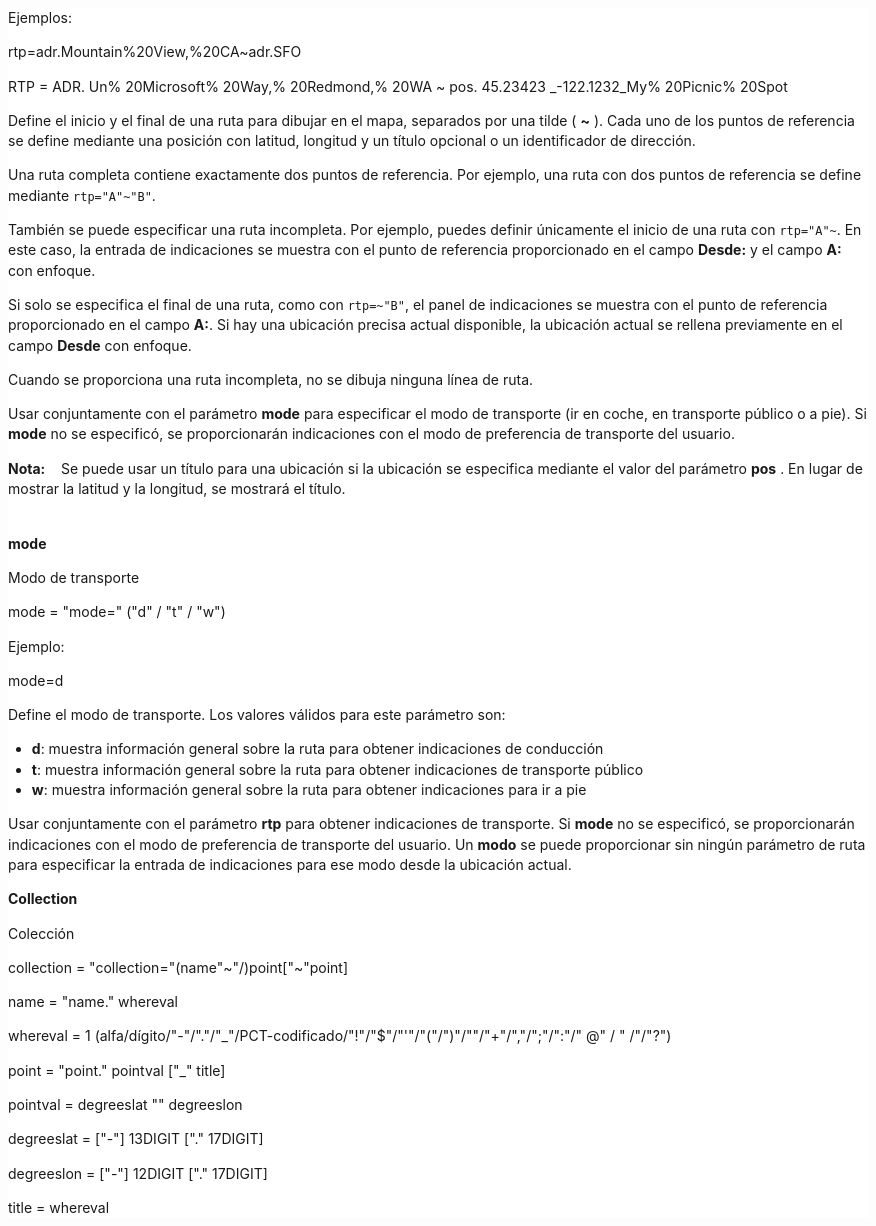 
<p>Ejemplos:</p>
<p>rtp=adr.Mountain%20View,%20CA~adr.SFO</p>
<p>RTP = ADR. Un% 20Microsoft% 20Way,% 20Redmond,% 20WA ~ pos. 45.23423 _-122.1232_My% 20Picnic% 20Spot</p></td>
<td align="left"><p>Define el inicio y el final de una ruta para dibujar en el mapa, separados por una tilde ( <b>~</b> ). Cada uno de los puntos de referencia se define mediante una posición con latitud, longitud y un título opcional o un identificador de dirección.</p>
<p>Una ruta completa contiene exactamente dos puntos de referencia. Por ejemplo, una ruta con dos puntos de referencia se define mediante <code>rtp="A"~"B"</code>.</p>
<p>También se puede especificar una ruta incompleta. Por ejemplo, puedes definir únicamente el inicio de una ruta con <code>rtp="A"~</code>. En este caso, la entrada de indicaciones se muestra con el punto de referencia proporcionado en el campo <b>Desde:</b> y el campo <b>A:</b> con enfoque.</p>
<p>Si solo se especifica el final de una ruta, como con <code>rtp=~"B"</code>, el panel de indicaciones se muestra con el punto de referencia proporcionado en el campo <b>A:</b>. Si hay una ubicación precisa actual disponible, la ubicación actual se rellena previamente en el campo <b>Desde</b> con enfoque.</p>
<p>Cuando se proporciona una ruta incompleta, no se dibuja ninguna línea de ruta.</p>
<p>Usar conjuntamente con el parámetro <b>mode</b> para especificar el modo de transporte (ir en coche, en transporte público o a pie). Si <b>mode</b> no se especificó, se proporcionarán indicaciones con el modo de preferencia de transporte del usuario.</p>
<div class="alert">
<b>Nota:</b>    Se puede usar un título para una ubicación si la ubicación se especifica mediante el valor del parámetro <b>pos</b> . En lugar de mostrar la latitud y la longitud, se mostrará el título.
</div>
<div>
 
</div></td>
</tr>
<tr class="odd">
<td align="left"><p><b>mode</b></p></td>
<td align="left"><p>Modo de transporte</p></td>
<td align="left"><p>mode = "mode=" ("d" / "t" / "w")</p>
<p>Ejemplo:</p>
<p>mode=d</p></td>
<td align="left"><p>Define el modo de transporte. Los valores válidos para este parámetro son:</p>
<ul>
<li><b>d</b>: muestra información general sobre la ruta para obtener indicaciones de conducción</li>
<li><b>t</b>: muestra información general sobre la ruta para obtener indicaciones de transporte público</li>
<li><b>w</b>: muestra información general sobre la ruta para obtener indicaciones para ir a pie</li>
</ul>
<p>Usar conjuntamente con el parámetro <b>rtp</b> para obtener indicaciones de transporte. Si <b>mode</b> no se especificó, se proporcionarán indicaciones con el modo de preferencia de transporte del usuario. Un <b>modo</b> se puede proporcionar sin ningún parámetro de ruta para especificar la entrada de indicaciones para ese modo desde la ubicación actual.</p></td>
</tr>

<tr class="even">
<td align="left"><p><b>Collection</b></p></td>
<td align="left"><p>Colección</p></td>
<td align="left"><p>collection = "collection="(name"~"/)point["~"point]</p>
<p>name = "name." whereval </p>
<p>whereval = 1 (alfa/dígito/"-"/"."/"_"/PCT-codificado/"!"/"$"/"'"/"("/")"/""/"+"/","/";"/":"/" @" / " /"/"?") </p>
<p>point = "point." pointval ["_" title] </p>
<p>pointval = degreeslat "" degreeslon </p>
<p>degreeslat = ["-"] 13DIGIT ["." 17DIGIT] </p>
<p>degreeslon = ["-"] 12DIGIT ["." 17DIGIT] </p>
<p>title = whereval</p>
